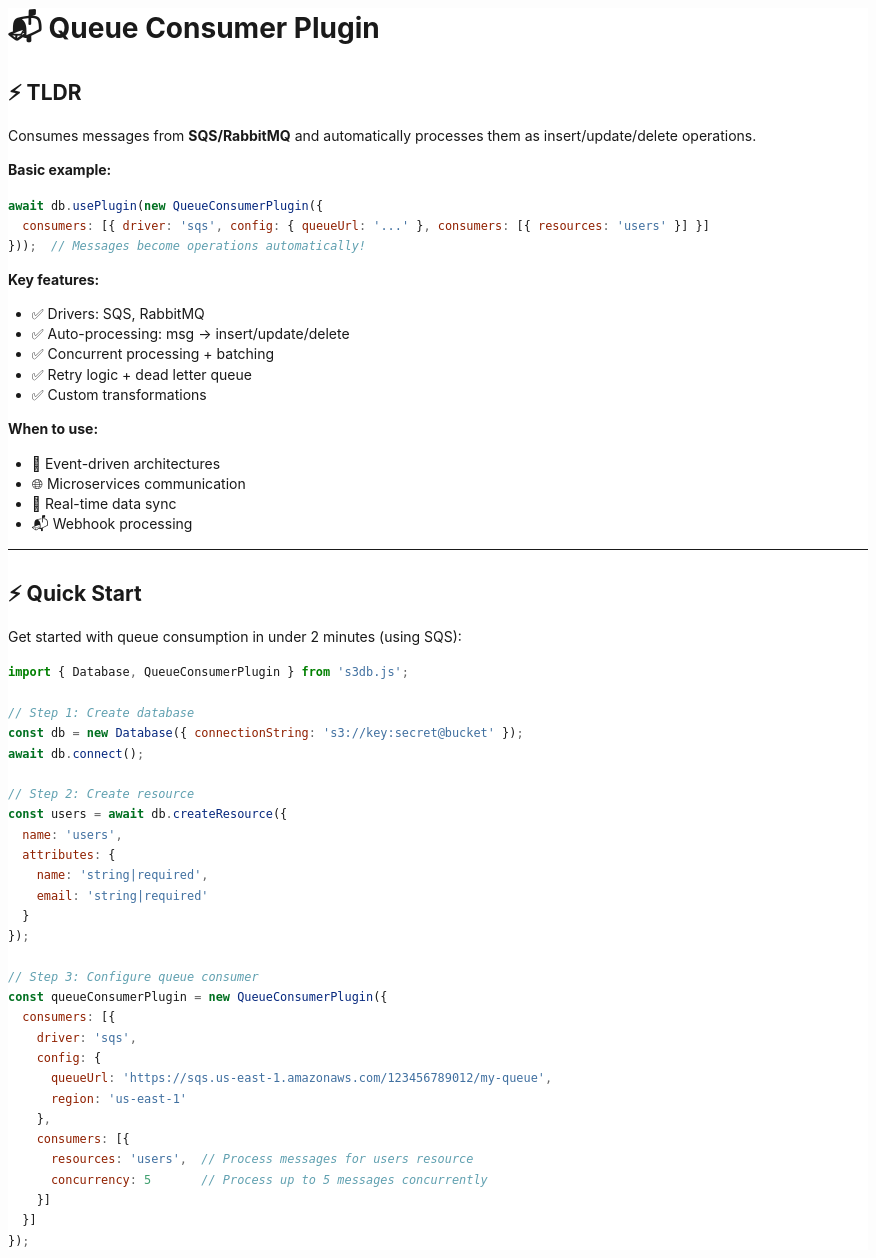 # 📬 Queue Consumer Plugin

## ⚡ TLDR

Consumes messages from **SQS/RabbitMQ** and automatically processes them as insert/update/delete operations.

**Basic example:**
```javascript
await db.usePlugin(new QueueConsumerPlugin({
  consumers: [{ driver: 'sqs', config: { queueUrl: '...' }, consumers: [{ resources: 'users' }] }]
}));  // Messages become operations automatically!
```

**Key features:**
- ✅ Drivers: SQS, RabbitMQ
- ✅ Auto-processing: msg → insert/update/delete
- ✅ Concurrent processing + batching
- ✅ Retry logic + dead letter queue
- ✅ Custom transformations

**When to use:**
- 🔄 Event-driven architectures
- 🌐 Microservices communication
- 📡 Real-time data sync
- 📬 Webhook processing

---

## ⚡ Quick Start

Get started with queue consumption in under 2 minutes (using SQS):

```javascript
import { Database, QueueConsumerPlugin } from 's3db.js';

// Step 1: Create database
const db = new Database({ connectionString: 's3://key:secret@bucket' });
await db.connect();

// Step 2: Create resource
const users = await db.createResource({
  name: 'users',
  attributes: {
    name: 'string|required',
    email: 'string|required'
  }
});

// Step 3: Configure queue consumer
const queueConsumerPlugin = new QueueConsumerPlugin({
  consumers: [{
    driver: 'sqs',
    config: {
      queueUrl: 'https://sqs.us-east-1.amazonaws.com/123456789012/my-queue',
      region: 'us-east-1'
    },
    consumers: [{
      resources: 'users',  // Process messages for users resource
      concurrency: 5       // Process up to 5 messages concurrently
    }]
  }]
});

```